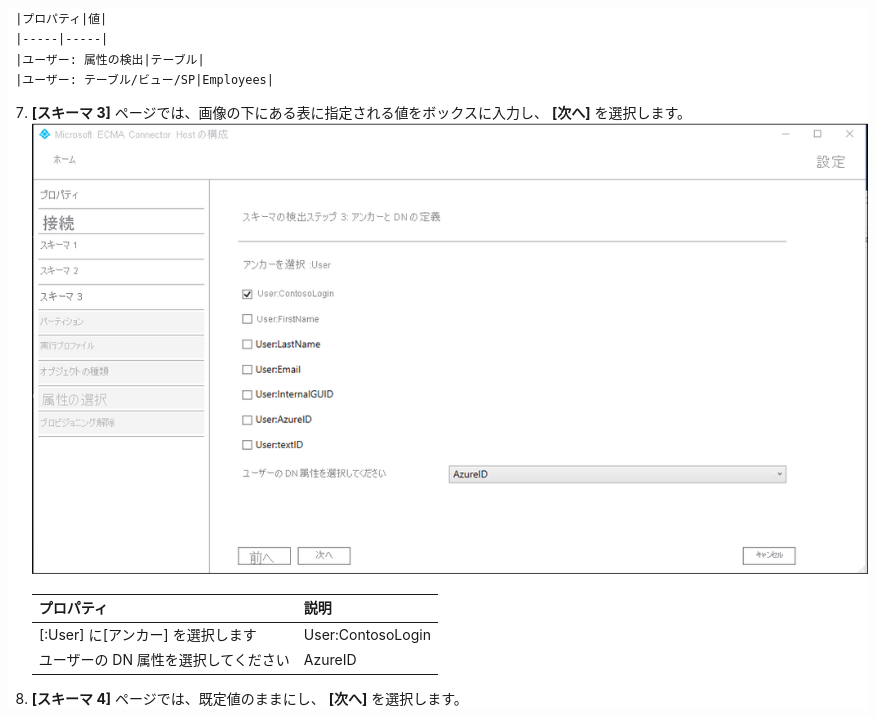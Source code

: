      |プロパティ|値|
     |-----|-----|
     |ユーザー: 属性の検出|テーブル|
     |ユーザー: テーブル/ビュー/SP|Employees|
 7. **[スキーマ 3]** ページでは、画像の下にある表に指定される値をボックスに入力し、 **[次へ]** を選択します。
     ![[スキーマ 3] ページを示すスクリーンショット。](.\media\active-directory-app-provisioning-sql\conn-5.png)

     |プロパティ|説明|
     |-----|-----|
     |[:User] に[アンカー] を選択します|User:ContosoLogin|
     |ユーザーの DN 属性を選択してください|AzureID|
8. **[スキーマ 4]** ページでは、既定値のままにし、 **[次へ]** を選択します。